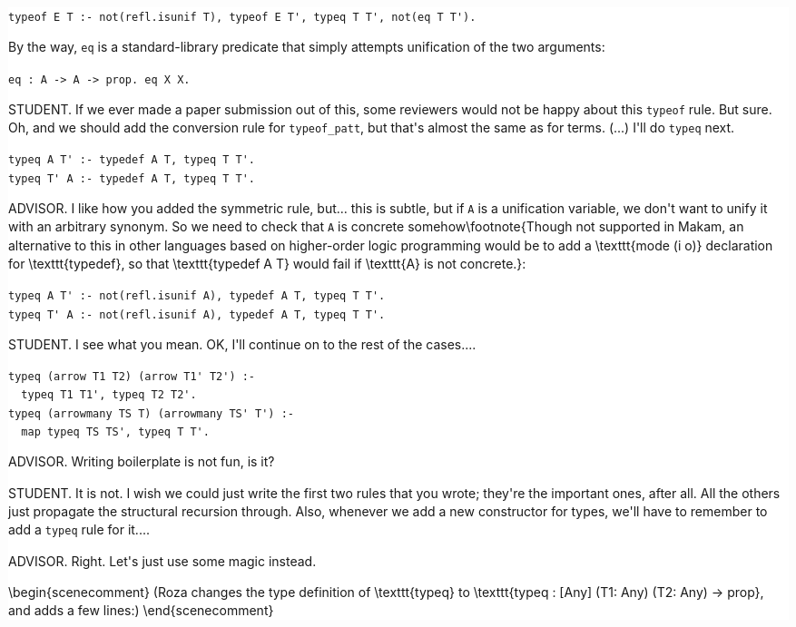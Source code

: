 ```makam
typeof E T :- not(refl.isunif T), typeof E T', typeq T T', not(eq T T').
```

By the way, `eq` is a standard-library predicate that simply attempts unification of the two arguments:

```
eq : A -> A -> prop. eq X X.
```

STUDENT. If we ever made a paper submission out of this, some reviewers would not be happy
about this `typeof` rule. But sure. Oh, and we should add the
conversion rule for `typeof_patt`, but that's almost the same as for terms. (...) I'll do `typeq` next.



```
typeq A T' :- typedef A T, typeq T T'.
typeq T' A :- typedef A T, typeq T T'.
```

ADVISOR. I like how you added the symmetric rule, but... this is subtle, but if `A` is a unification variable, we don't want to unify it with an arbitrary synonym. So we need to check that `A` is concrete somehow\footnote{Though not supported in Makam, an alternative to this in other languages based on higher-order logic programming would be to add a \texttt{mode (i o)} declaration for \texttt{typedef}, so that \texttt{typedef A T} would fail if \texttt{A} is not concrete.}:

```
typeq A T' :- not(refl.isunif A), typedef A T, typeq T T'.
typeq T' A :- not(refl.isunif A), typedef A T, typeq T T'.
```

STUDENT. I see what you mean. OK, I'll continue on to the rest of the cases....

```
typeq (arrow T1 T2) (arrow T1' T2') :-
  typeq T1 T1', typeq T2 T2'.
typeq (arrowmany TS T) (arrowmany TS' T') :-
  map typeq TS TS', typeq T T'.
```

ADVISOR. Writing boilerplate is not fun, is it?

STUDENT. It is not. I wish we could just write the first two rules that you wrote; they're the important
ones, after all. All the others just propagate the structural recursion through. Also,
whenever we add a new constructor for types, we'll have to remember to add a `typeq` rule
for it....

ADVISOR. Right. Let's just use some magic instead.

\begin{scenecomment}
(Roza changes the type definition of \texttt{typeq} to \texttt{typeq : [Any] (T1: Any) (T2: Any) -> prop},
and adds a few lines:)
\end{scenecomment}

